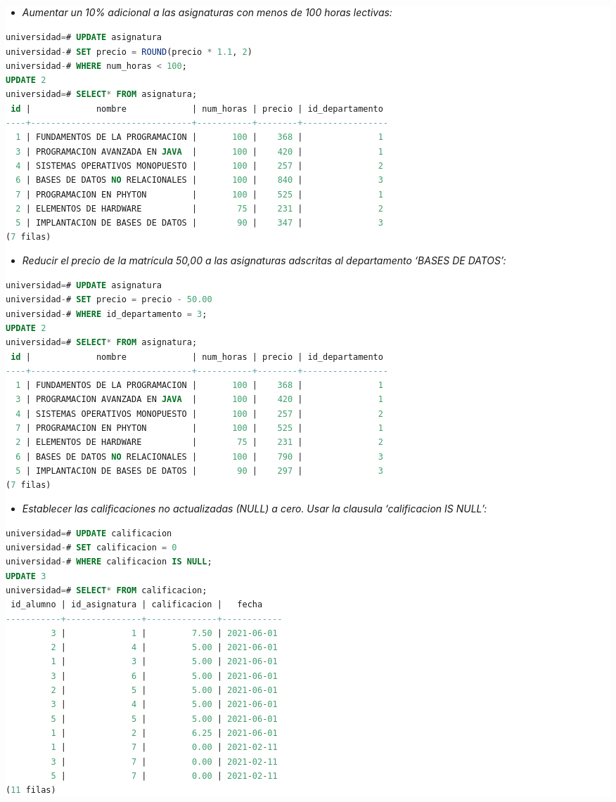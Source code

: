 ```sql
```

* _Aumentar un 10% adicional a las asignaturas con menos de 100 horas lectivas:_

```sql
universidad=# UPDATE asignatura
universidad-# SET precio = ROUND(precio * 1.1, 2)
universidad-# WHERE num_horas < 100;
UPDATE 2
universidad=# SELECT* FROM asignatura;
 id |             nombre             | num_horas | precio | id_departamento
----+--------------------------------+-----------+--------+-----------------
  1 | FUNDAMENTOS DE LA PROGRAMACION |       100 |    368 |               1
  3 | PROGRAMACION AVANZADA EN JAVA  |       100 |    420 |               1
  4 | SISTEMAS OPERATIVOS MONOPUESTO |       100 |    257 |               2
  6 | BASES DE DATOS NO RELACIONALES |       100 |    840 |               3
  7 | PROGRAMACION EN PHYTON         |       100 |    525 |               1
  2 | ELEMENTOS DE HARDWARE          |        75 |    231 |               2
  5 | IMPLANTACION DE BASES DE DATOS |        90 |    347 |               3
(7 filas)
```

* _Reducir el precio de la matrícula 50,00 a las asignaturas adscritas al departamento ‘BASES DE DATOS’:_

```sql
universidad=# UPDATE asignatura
universidad-# SET precio = precio - 50.00
universidad-# WHERE id_departamento = 3;
UPDATE 2
universidad=# SELECT* FROM asignatura;
 id |             nombre             | num_horas | precio | id_departamento
----+--------------------------------+-----------+--------+-----------------
  1 | FUNDAMENTOS DE LA PROGRAMACION |       100 |    368 |               1
  3 | PROGRAMACION AVANZADA EN JAVA  |       100 |    420 |               1
  4 | SISTEMAS OPERATIVOS MONOPUESTO |       100 |    257 |               2
  7 | PROGRAMACION EN PHYTON         |       100 |    525 |               1
  2 | ELEMENTOS DE HARDWARE          |        75 |    231 |               2
  6 | BASES DE DATOS NO RELACIONALES |       100 |    790 |               3
  5 | IMPLANTACION DE BASES DE DATOS |        90 |    297 |               3
(7 filas)
```

* _Establecer las calificaciones no actualizadas (NULL) a cero. Usar la clausula ‘calificacion IS NULL’:_

```sql
universidad=# UPDATE calificacion
universidad-# SET calificacion = 0
universidad-# WHERE calificacion IS NULL;
UPDATE 3
universidad=# SELECT* FROM calificacion;
 id_alumno | id_asignatura | calificacion |   fecha
-----------+---------------+--------------+------------
         3 |             1 |         7.50 | 2021-06-01
         2 |             4 |         5.00 | 2021-06-01
         1 |             3 |         5.00 | 2021-06-01
         3 |             6 |         5.00 | 2021-06-01
         2 |             5 |         5.00 | 2021-06-01
         3 |             4 |         5.00 | 2021-06-01
         5 |             5 |         5.00 | 2021-06-01
         1 |             2 |         6.25 | 2021-06-01
         1 |             7 |         0.00 | 2021-02-11
         3 |             7 |         0.00 | 2021-02-11
         5 |             7 |         0.00 | 2021-02-11
(11 filas)
```
